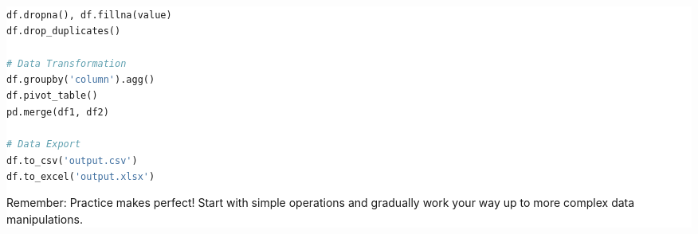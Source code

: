 ```python
df.dropna(), df.fillna(value)
df.drop_duplicates()

# Data Transformation
df.groupby('column').agg()
df.pivot_table()
pd.merge(df1, df2)

# Data Export
df.to_csv('output.csv')
df.to_excel('output.xlsx')
```

Remember: Practice makes perfect! Start with simple operations and gradually work your way up to more complex data manipulations.